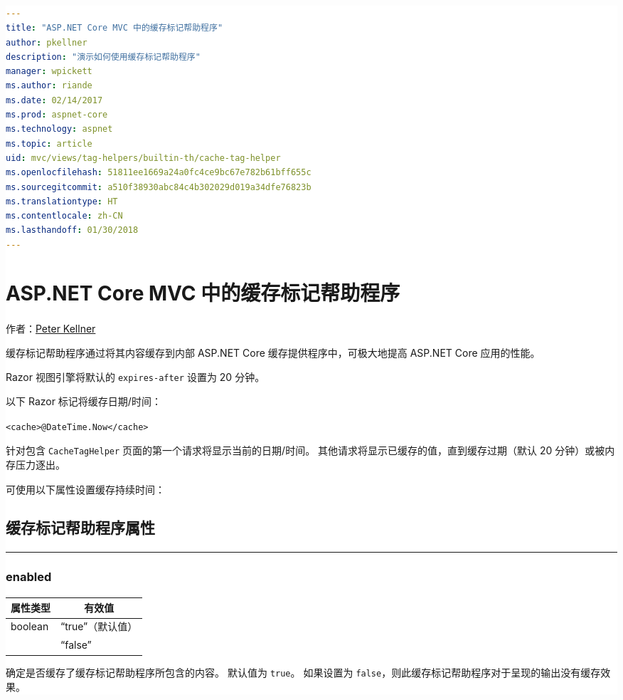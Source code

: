 ```yaml
---
title: "ASP.NET Core MVC 中的缓存标记帮助程序"
author: pkellner
description: "演示如何使用缓存标记帮助程序"
manager: wpickett
ms.author: riande
ms.date: 02/14/2017
ms.prod: aspnet-core
ms.technology: aspnet
ms.topic: article
uid: mvc/views/tag-helpers/builtin-th/cache-tag-helper
ms.openlocfilehash: 51811ee1669a24a0fc4ce9bc67e782b61bff655c
ms.sourcegitcommit: a510f38930abc84c4b302029d019a34dfe76823b
ms.translationtype: HT
ms.contentlocale: zh-CN
ms.lasthandoff: 01/30/2018
---
```

# <a name="cache-tag-helper-in-aspnet-core-mvc"></a>ASP.NET Core MVC 中的缓存标记帮助程序

作者：[Peter Kellner](http://peterkellner.net) 

缓存标记帮助程序通过将其内容缓存到内部 ASP.NET Core 缓存提供程序中，可极大地提高 ASP.NET Core 应用的性能。

Razor 视图引擎将默认的 `expires-after` 设置为 20 分钟。

以下 Razor 标记将缓存日期/时间：

```cshtml
<cache>@DateTime.Now</cache>
```

针对包含 `CacheTagHelper` 页面的第一个请求将显示当前的日期/时间。 其他请求将显示已缓存的值，直到缓存过期（默认 20 分钟）或被内存压力逐出。

可使用以下属性设置缓存持续时间：

## <a name="cache-tag-helper-attributes"></a>缓存标记帮助程序属性

- - -

### <a name="enabled"></a>enabled    


| 属性类型    | 有效值      |
|----------------   |----------------   |
| boolean           | “true”（默认值）  |
|                   | “false”   |


确定是否缓存了缓存标记帮助程序所包含的内容。 默认值为 `true`。  如果设置为 `false`，则此缓存标记帮助程序对于呈现的输出没有缓存效果。
